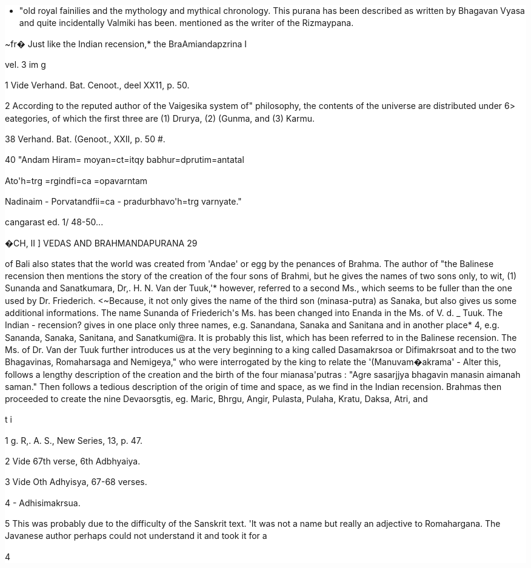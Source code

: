 - "old royal fainilies and the mythology and mythical chronology. This purana has been described as written by Bhagavan Vyasa and quite incidentally Valmiki has been.
mentioned as the writer of the Rizmaypana.

~fr� Just like the Indian recension,* the BraAmiandapzrina I

vel. 3 im g

1 Vide Verhand. Bat. Cenoot., deel XX11, p. 50.

2 According to the reputed author of the Vaigesika system of" philosophy, the contents of the universe are distributed under 6> eategories, of which the first three are (1) Drurya, (2) (Gunma, and (3) Karmu.

38 Verhand. Bat. (Genoot., XXII, p. 50 #.

40 "Andam Hiram= moyan=ct=itqy babhur=dprutim=antatal

Ato'h=trg =rgindfi=ca =opavarntam

Nadinaim - Porvatandfii=ca - pradurbhavo'h=trg varnyate."

cangarast ed. 1/ 48-50...

�CH, II ] VEDAS AND BRAHMANDAPURANA 29

of Bali also states that the world was created from 'Andae' or egg by the penances of Brahma. The author of "the Balinese recension then mentions the story of the creation of the four sons of Brahmi, but he gives the names of two sons only, to wit, (1) Sunanda and Sanatkumara, Dr,. H. N. Van der Tuuk,'* however, referred to a second Ms., which seems to be fuller than the one used by Dr. Friederich. <~Because, it not only gives the name of the third son (minasa-putra) as Sanaka, but also gives us some additional informations. The name Sunanda of Friederich's Ms. has been changed into Enanda in the Ms. of V. d. _ Tuuk. The Indian - recension?
gives in one place only three names, e.g. Sanandana, Sanaka and Sanitana and in another place* 4, e.g. Sananda, Sanaka, Sanitana, and Sanatkumi@ra. It is probably this list, which has been referred to in the Balinese recension.
The Ms. of Dr. Van der Tuuk further introduces us at the very beginning to a king called Dasamakrsoa or Difimakrsoat and to the two Bhagavinas, Romaharsaga and Nemigeya," who were interrogated by the king to relate the '(Manuvam�akrama' - Alter this, follows a lengthy description of the creation and the birth of the four mianasa'putras : "Agre sasarjjya bhagavin manasin aimanah saman." Then follows a tedious description of the origin of time and space, as we find in the Indian recension. Brahmas then proceeded to create the nine Devaorsgtis, eg. Maric, Bhrgu, Angir, Pulasta, Pulaha, Kratu, Daksa, Atri, and

t i

1 g. R,. A. S., New Series, 13, p. 47.

2 Vide 67th verse, 6th Adbhyaiya.

3 Vide Oth Adhyisya, 67-68 verses.

4 - Adhisimakrsua.

5 This was probably due to the difficulty of the Sanskrit text.
'It was not a name but really an adjective to Romahargana. The Javanese author perhaps could not understand it and took it for a

4
